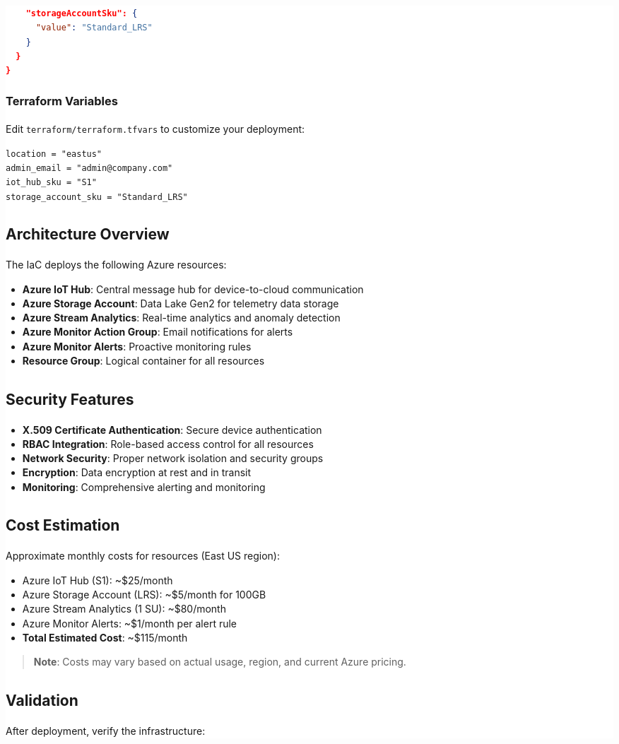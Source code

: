 ```json
    "storageAccountSku": {
      "value": "Standard_LRS"
    }
  }
}
```

### Terraform Variables

Edit `terraform/terraform.tfvars` to customize your deployment:

```hcl
location = "eastus"
admin_email = "admin@company.com"
iot_hub_sku = "S1"
storage_account_sku = "Standard_LRS"
```

## Architecture Overview

The IaC deploys the following Azure resources:

- **Azure IoT Hub**: Central message hub for device-to-cloud communication
- **Azure Storage Account**: Data Lake Gen2 for telemetry data storage
- **Azure Stream Analytics**: Real-time analytics and anomaly detection
- **Azure Monitor Action Group**: Email notifications for alerts
- **Azure Monitor Alerts**: Proactive monitoring rules
- **Resource Group**: Logical container for all resources

## Security Features

- **X.509 Certificate Authentication**: Secure device authentication
- **RBAC Integration**: Role-based access control for all resources
- **Network Security**: Proper network isolation and security groups
- **Encryption**: Data encryption at rest and in transit
- **Monitoring**: Comprehensive alerting and monitoring

## Cost Estimation

Approximate monthly costs for resources (East US region):

- Azure IoT Hub (S1): ~$25/month
- Azure Storage Account (LRS): ~$5/month for 100GB
- Azure Stream Analytics (1 SU): ~$80/month
- Azure Monitor Alerts: ~$1/month per alert rule
- **Total Estimated Cost**: ~$115/month

> **Note**: Costs may vary based on actual usage, region, and current Azure pricing.

## Validation

After deployment, verify the infrastructure:
